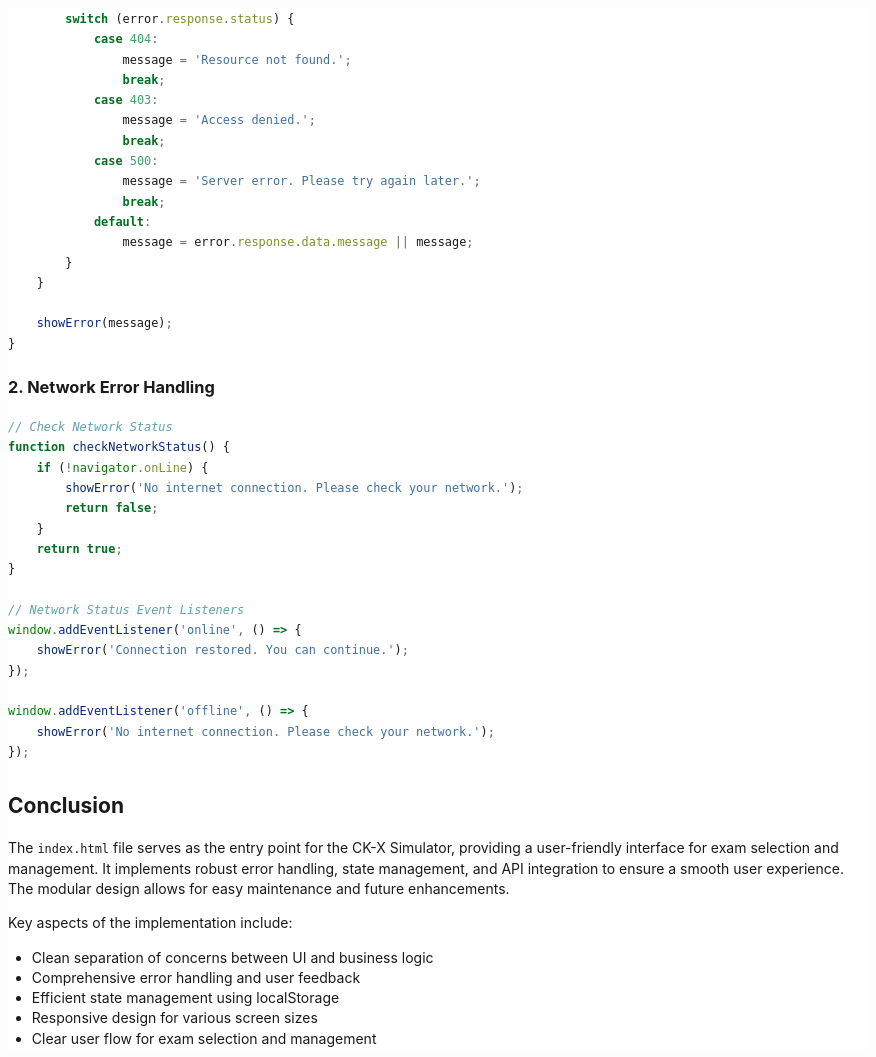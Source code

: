 ```javascript
        switch (error.response.status) {
            case 404:
                message = 'Resource not found.';
                break;
            case 403:
                message = 'Access denied.';
                break;
            case 500:
                message = 'Server error. Please try again later.';
                break;
            default:
                message = error.response.data.message || message;
        }
    }
    
    showError(message);
}
```

### 2. Network Error Handling
```javascript
// Check Network Status
function checkNetworkStatus() {
    if (!navigator.onLine) {
        showError('No internet connection. Please check your network.');
        return false;
    }
    return true;
}

// Network Status Event Listeners
window.addEventListener('online', () => {
    showError('Connection restored. You can continue.');
});

window.addEventListener('offline', () => {
    showError('No internet connection. Please check your network.');
});
```

## Conclusion

The `index.html` file serves as the entry point for the CK-X Simulator, providing a user-friendly interface for exam selection and management. It implements robust error handling, state management, and API integration to ensure a smooth user experience. The modular design allows for easy maintenance and future enhancements.

Key aspects of the implementation include:
- Clean separation of concerns between UI and business logic
- Comprehensive error handling and user feedback
- Efficient state management using localStorage
- Responsive design for various screen sizes
- Clear user flow for exam selection and management 